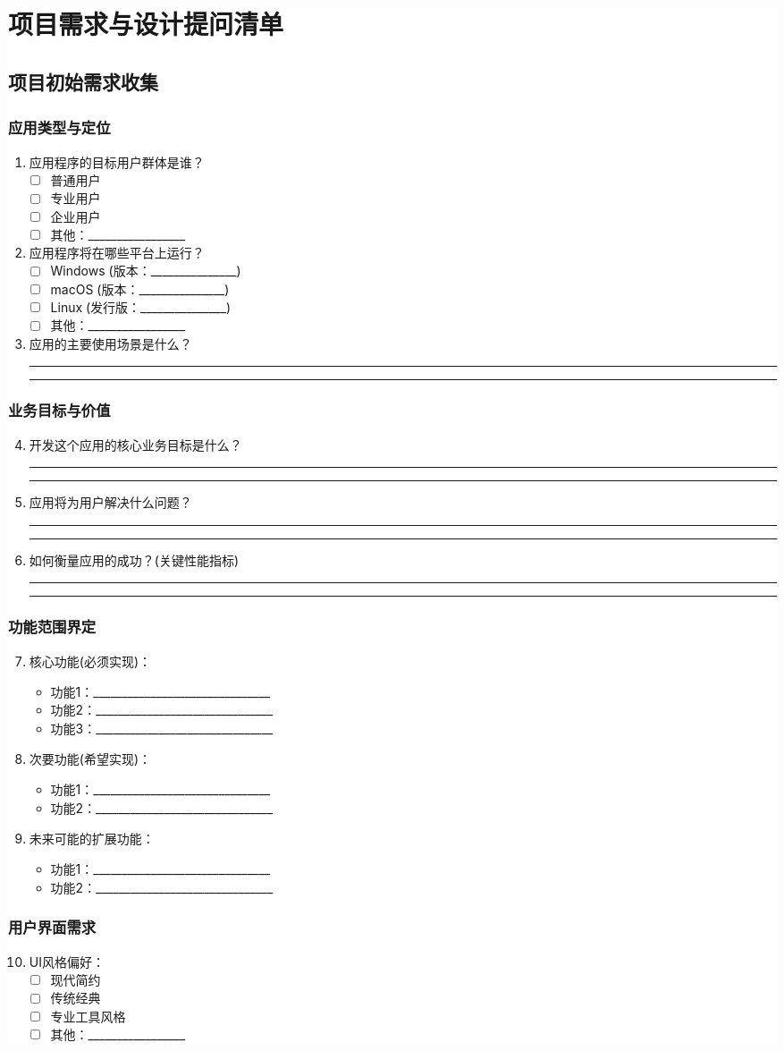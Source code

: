 # 项目需求与设计提问清单

## 项目初始需求收集

### 应用类型与定位
1. 应用程序的目标用户群体是谁？
   - [ ] 普通用户
   - [ ] 专业用户
   - [ ] 企业用户
   - [ ] 其他：_________________

2. 应用程序将在哪些平台上运行？
   - [ ] Windows (版本：_______________)
   - [ ] macOS (版本：_______________)
   - [ ] Linux (发行版：_______________)
   - [ ] 其他：_________________

3. 应用的主要使用场景是什么？
   _______________________________________
   _______________________________________

### 业务目标与价值
4. 开发这个应用的核心业务目标是什么？
   _______________________________________
   _______________________________________

5. 应用将为用户解决什么问题？
   _______________________________________
   _______________________________________

6. 如何衡量应用的成功？(关键性能指标)
   _______________________________________
   _______________________________________

### 功能范围界定
7. 核心功能(必须实现)：
   - 功能1：_______________________________
   - 功能2：_______________________________
   - 功能3：_______________________________

8. 次要功能(希望实现)：
   - 功能1：_______________________________
   - 功能2：_______________________________

9. 未来可能的扩展功能：
   - 功能1：_______________________________
   - 功能2：_______________________________

### 用户界面需求
10. UI风格偏好：
    - [ ] 现代简约
    - [ ] 传统经典
    - [ ] 专业工具风格
    - [ ] 其他：_________________

